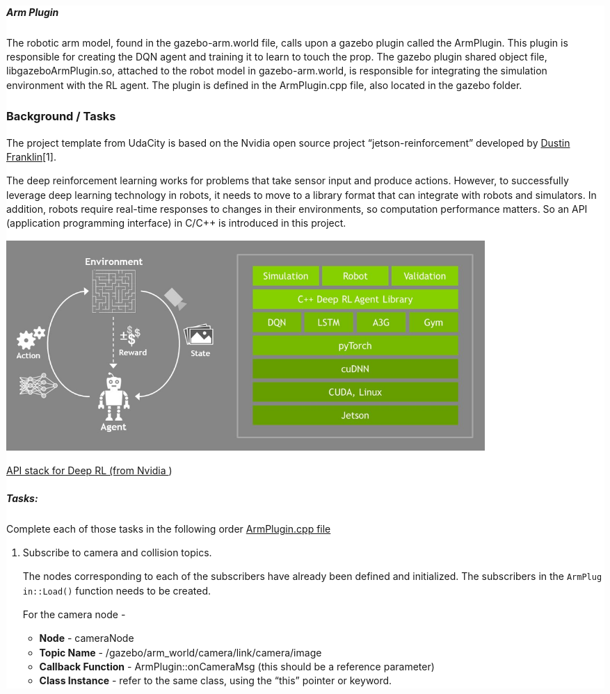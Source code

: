 ##### Arm Plugin
The robotic arm model, found in the gazebo-arm.world file, calls upon a gazebo plugin called the ArmPlugin. This plugin is responsible for creating the DQN agent and training it to learn to touch the prop. The gazebo plugin shared object file, libgazeboArmPlugin.so, attached to the robot model in gazebo-arm.world, is responsible for integrating the simulation environment with the RL agent. The plugin is defined in the ArmPlugin.cpp file, also located in the gazebo folder.

### Background / Tasks

The project template from UdaCity is based on the Nvidia open source project “jetson-reinforcement” developed by [Dustin Franklin](https://github.com/dusty-nv/jetson-reinforcement)[1].          

The deep reinforcement learning works for problems that take sensor input and produce actions. However, to successfully leverage deep learning technology in robots, it needs to move to a library format that can integrate with robots and simulators. In addition, robots require real-time responses to changes in their environments, so computation performance matters. So an API (application programming interface) in C/C++ is introduced in this project.

<img src="images/nv-rl-stack-diagram.jpg" width="80%" height="80%" title="GoogLeNet P1 Model">

[API stack for Deep RL (from Nvidia ](https://github.com/dusty-nv/jetson-reinforcement)) 

##### Tasks:

Complete each of those tasks in the following order [ArmPlugin.cpp file](https://github.com/Robotics-lessons/RL-Arm-Manipulation-Project/blob/master/gazebo/ArmPlugin.cpp)

1. Subscribe to camera and collision topics.

   The nodes corresponding to each of the subscribers have already been defined and initialized. The subscribers in the `ArmPlugin::Load()` function needs to be created.

   For the camera node -

   - **Node** - cameraNode
   - **Topic Name** - /gazebo/arm_world/camera/link/camera/image
   - **Callback Function** - ArmPlugin::onCameraMsg (this should be a reference parameter)
   - **Class Instance** - refer to the same class, using the “this” pointer or keyword.
